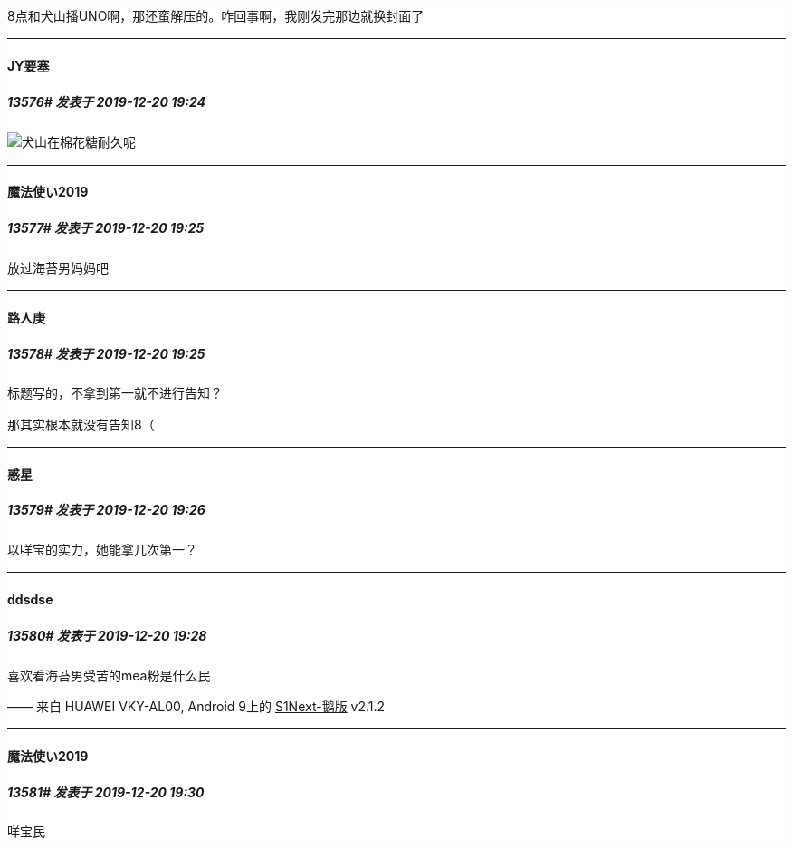
8点和犬山播UNO啊，那还蛮解压的。咋回事啊，我刚发完那边就换封面了


-----

####  JY要塞  
##### 13576#       发表于 2019-12-20 19:24


<img src="https://static.saraba1st.com/image/smiley/face2017/067.png" referrerpolicy="no-referrer">犬山在棉花糖耐久呢


-----

####  魔法使い2019  
##### 13577#       发表于 2019-12-20 19:25


放过海苔男妈妈吧


-----

####  路人庚  
##### 13578#       发表于 2019-12-20 19:25


标题写的，不拿到第一就不进行告知？

那其实根本就没有告知8（


-----

####  惑星  
##### 13579#       发表于 2019-12-20 19:26


以咩宝的实力，她能拿几次第一？


-----

####  ddsdse  
##### 13580#       发表于 2019-12-20 19:28


喜欢看海苔男受苦的mea粉是什么民

—— 来自 HUAWEI VKY-AL00, Android 9上的 [S1Next-鹅版](https://github.com/ykrank/S1-Next/releases) v2.1.2


-----

####  魔法使い2019  
##### 13581#       发表于 2019-12-20 19:30


咩宝民
